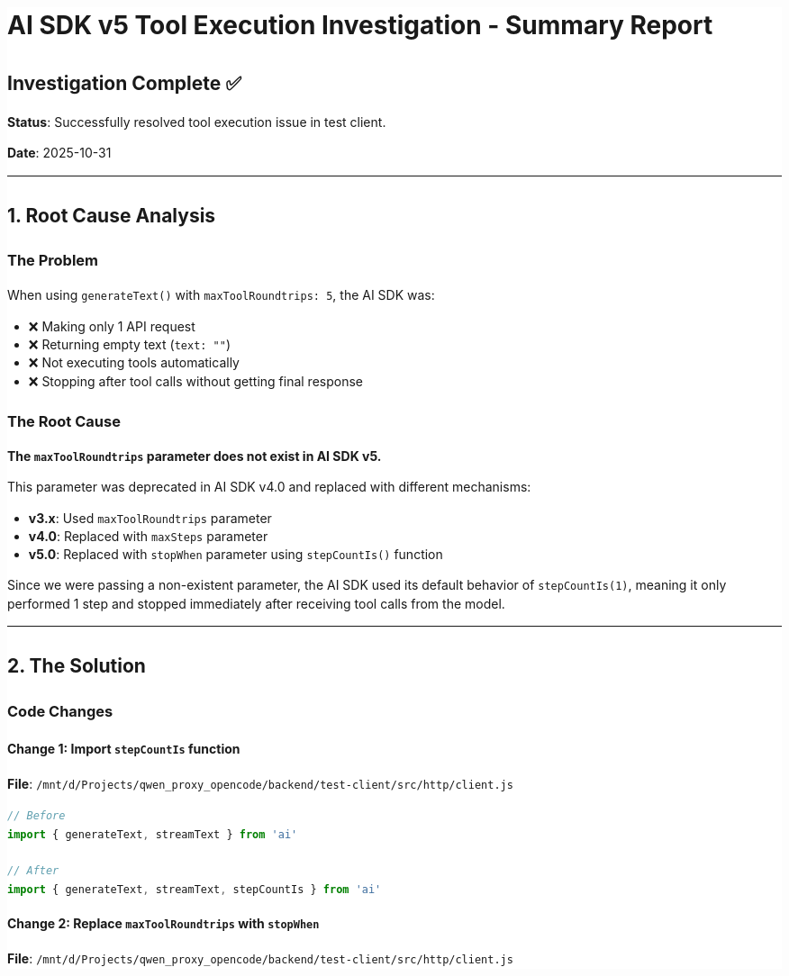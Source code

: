 # AI SDK v5 Tool Execution Investigation - Summary Report

## Investigation Complete ✅

**Status**: Successfully resolved tool execution issue in test client.

**Date**: 2025-10-31

---

## 1. Root Cause Analysis

### The Problem
When using `generateText()` with `maxToolRoundtrips: 5`, the AI SDK was:
- ❌ Making only 1 API request
- ❌ Returning empty text (`text: ""`)
- ❌ Not executing tools automatically
- ❌ Stopping after tool calls without getting final response

### The Root Cause
**The `maxToolRoundtrips` parameter does not exist in AI SDK v5.**

This parameter was deprecated in AI SDK v4.0 and replaced with different mechanisms:
- **v3.x**: Used `maxToolRoundtrips` parameter
- **v4.0**: Replaced with `maxSteps` parameter
- **v5.0**: Replaced with `stopWhen` parameter using `stepCountIs()` function

Since we were passing a non-existent parameter, the AI SDK used its default behavior of `stepCountIs(1)`, meaning it only performed 1 step and stopped immediately after receiving tool calls from the model.

---

## 2. The Solution

### Code Changes

#### Change 1: Import `stepCountIs` function
**File**: `/mnt/d/Projects/qwen_proxy_opencode/backend/test-client/src/http/client.js`

```javascript
// Before
import { generateText, streamText } from 'ai'

// After
import { generateText, streamText, stepCountIs } from 'ai'
```

#### Change 2: Replace `maxToolRoundtrips` with `stopWhen`
**File**: `/mnt/d/Projects/qwen_proxy_opencode/backend/test-client/src/http/client.js`
